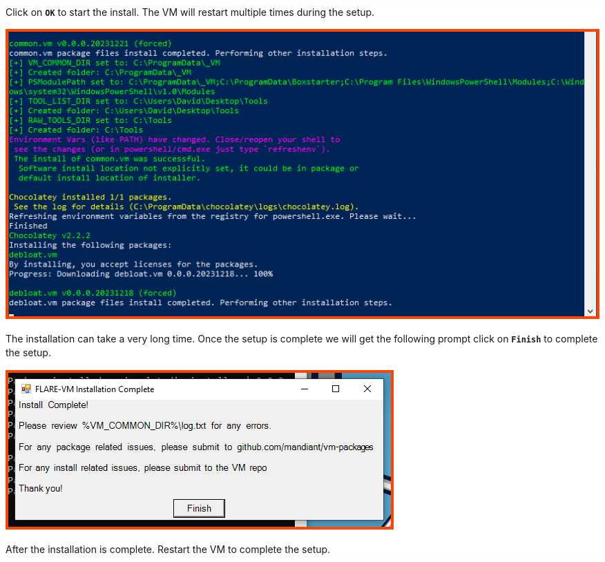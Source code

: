 Click on **`OK`** to start the install. The VM will restart multiple times during the setup.

![flare-42|580](images/building-home-lab-part-8/flare-42.png)

The installation can take a very long time. Once the setup is complete we will get the following prompt click on **`Finish`** to complete the setup.

![flare-43|440](images/building-home-lab-part-8/flare-43.png)

After the installation is complete. Restart the VM to complete the setup.
